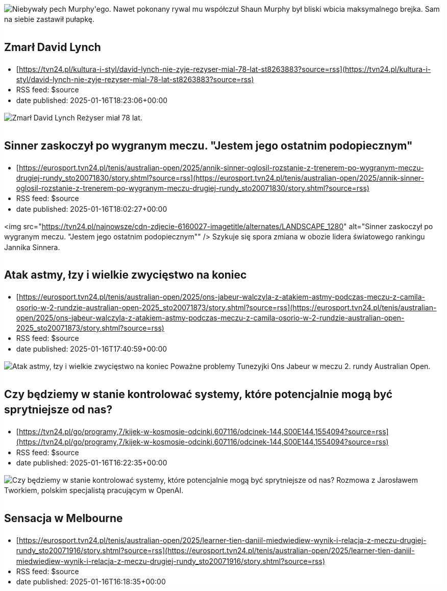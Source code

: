 <img src="https://tvn24.pl/najnowsze/cdn-zdjecie-1874629-imagetitle/alternates/LANDSCAPE_1280" alt="Niebywały pech Murphy'ego. Nawet pokonany rywal mu współczuł" />
    Shaun Murphy był bliski wbicia maksymalnego brejka. Sam na siebie zastawił pułapkę.

## Zmarł David Lynch
 - [https://tvn24.pl/kultura-i-styl/david-lynch-nie-zyje-rezyser-mial-78-lat-st8263883?source=rss](https://tvn24.pl/kultura-i-styl/david-lynch-nie-zyje-rezyser-mial-78-lat-st8263883?source=rss)
 - RSS feed: $source
 - date published: 2025-01-16T18:23:06+00:00

<img src="https://tvn24.pl/najnowsze/cdn-zdjecie-2867830-david-lynch-ph8263885/alternates/LANDSCAPE_1280" alt="Zmarł David Lynch" />
    Reżyser miał 78 lat.

## Sinner zaskoczył po wygranym meczu. "Jestem jego ostatnim podopiecznym"
 - [https://eurosport.tvn24.pl/tenis/australian-open/2025/annik-sinner-oglosil-rozstanie-z-trenerem-po-wygranym-meczu-drugiej-rundy_sto20071830/story.shtml?source=rss](https://eurosport.tvn24.pl/tenis/australian-open/2025/annik-sinner-oglosil-rozstanie-z-trenerem-po-wygranym-meczu-drugiej-rundy_sto20071830/story.shtml?source=rss)
 - RSS feed: $source
 - date published: 2025-01-16T18:02:27+00:00

<img src="https://tvn24.pl/najnowsze/cdn-zdjecie-6160027-imagetitle/alternates/LANDSCAPE_1280" alt="Sinner zaskoczył po wygranym meczu. "Jestem jego ostatnim podopiecznym"" />
    Szykuje się spora zmiana w obozie lidera światowego rankingu Jannika Sinnera.

## Atak astmy, łzy i wielkie zwycięstwo na koniec
 - [https://eurosport.tvn24.pl/tenis/australian-open/2025/ons-jabeur-walczyla-z-atakiem-astmy-podczas-meczu-z-camila-osorio-w-2-rundzie-australian-open-2025_sto20071873/story.shtml?source=rss](https://eurosport.tvn24.pl/tenis/australian-open/2025/ons-jabeur-walczyla-z-atakiem-astmy-podczas-meczu-z-camila-osorio-w-2-rundzie-australian-open-2025_sto20071873/story.shtml?source=rss)
 - RSS feed: $source
 - date published: 2025-01-16T17:40:59+00:00

<img src="https://tvn24.pl/najnowsze/cdn-zdjecie-3968111-imagetitle/alternates/LANDSCAPE_1280" alt="Atak astmy, łzy i wielkie zwycięstwo na koniec " />
    Poważne problemy Tunezyjki Ons Jabeur w meczu 2. rundy Australian Open.

## Czy będziemy w stanie kontrolować systemy, które potencjalnie mogą być sprytniejsze od nas?
 - [https://tvn24.pl/go/programy,7/kijek-w-kosmosie-odcinki,607116/odcinek-144,S00E144,1554094?source=rss](https://tvn24.pl/go/programy,7/kijek-w-kosmosie-odcinki,607116/odcinek-144,S00E144,1554094?source=rss)
 - RSS feed: $source
 - date published: 2025-01-16T16:22:35+00:00

<img src="https://tvn24.pl/najnowsze/cdn-zdjecie-15tbfa-ai-sztuczna-inteligencja-6732601/alternates/LANDSCAPE_1280" alt="Czy będziemy w stanie kontrolować systemy, które potencjalnie mogą być sprytniejsze od nas?" />
    Rozmowa z Jarosławem Tworkiem, polskim specjalistą pracującym w OpenAI.

## Sensacja w Melbourne
 - [https://eurosport.tvn24.pl/tenis/australian-open/2025/learner-tien-daniil-miedwiediew-wynik-i-relacja-z-meczu-drugiej-rundy_sto20071916/story.shtml?source=rss](https://eurosport.tvn24.pl/tenis/australian-open/2025/learner-tien-daniil-miedwiediew-wynik-i-relacja-z-meczu-drugiej-rundy_sto20071916/story.shtml?source=rss)
 - RSS feed: $source
 - date published: 2025-01-16T16:18:35+00:00
